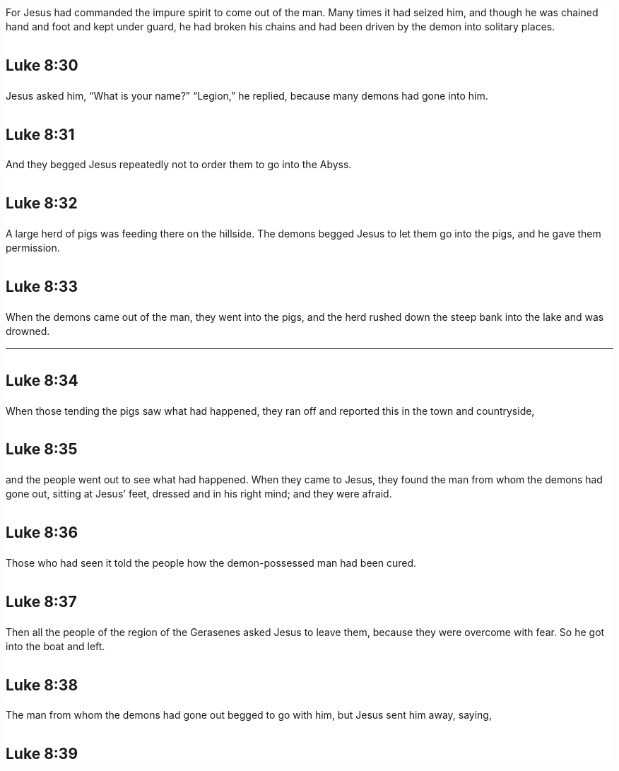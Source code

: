 For Jesus had commanded the impure spirit to come out of the man. Many times it had seized him, and though he was chained hand and foot and kept under guard, he had broken his chains and had been driven by the demon into solitary places.

## Luke 8:30

Jesus asked him, “What is your name?” “Legion,” he replied, because many demons had gone into him.

## Luke 8:31

And they begged Jesus repeatedly not to order them to go into the Abyss.

## Luke 8:32

A large herd of pigs was feeding there on the hillside. The demons begged Jesus to let them go into the pigs, and he gave them permission.

## Luke 8:33

When the demons came out of the man, they went into the pigs, and the herd rushed down the steep bank into the lake and was drowned.

---

## Luke 8:34

When those tending the pigs saw what had happened, they ran off and reported this in the town and countryside,

## Luke 8:35

and the people went out to see what had happened. When they came to Jesus, they found the man from whom the demons had gone out, sitting at Jesus’ feet, dressed and in his right mind; and they were afraid.

## Luke 8:36

Those who had seen it told the people how the demon-possessed man had been cured.

## Luke 8:37

Then all the people of the region of the Gerasenes asked Jesus to leave them, because they were overcome with fear. So he got into the boat and left.

## Luke 8:38

The man from whom the demons had gone out begged to go with him, but Jesus sent him away, saying,

## Luke 8:39
